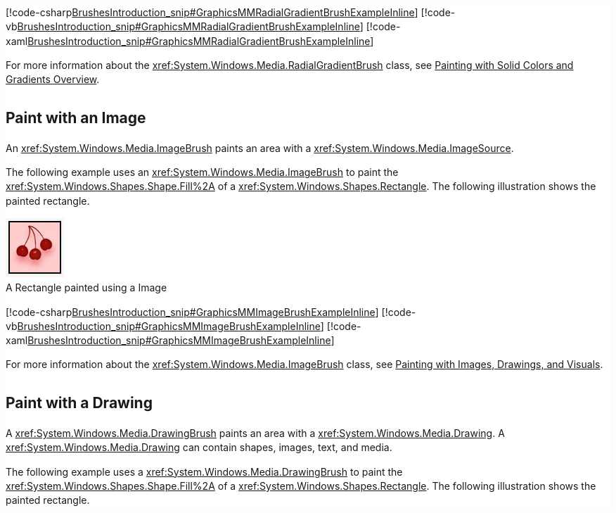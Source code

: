 [!code-csharp[BrushesIntroduction_snip#GraphicsMMRadialGradientBrushExampleInline](~/samples/snippets/csharp/VS_Snippets_Wpf/BrushesIntroduction_snip/CSharp/BrushTypesExample.cs#graphicsmmradialgradientbrushexampleinline)]
[!code-vb[BrushesIntroduction_snip#GraphicsMMRadialGradientBrushExampleInline](~/samples/snippets/visualbasic/VS_Snippets_Wpf/BrushesIntroduction_snip/visualbasic/brushtypesexample.vb#graphicsmmradialgradientbrushexampleinline)]
[!code-xaml[BrushesIntroduction_snip#GraphicsMMRadialGradientBrushExampleInline](~/samples/snippets/xaml/VS_Snippets_Wpf/BrushesIntroduction_snip/XAML/BrushTypesExample.xaml#graphicsmmradialgradientbrushexampleinline)]

For more information about the <xref:System.Windows.Media.RadialGradientBrush> class, see [Painting with Solid Colors and Gradients Overview](painting-with-solid-colors-and-gradients-overview.md).

<a name="paintwithimage"></a>

## Paint with an Image

An <xref:System.Windows.Media.ImageBrush> paints an area with a <xref:System.Windows.Media.ImageSource>.

The following example uses an <xref:System.Windows.Media.ImageBrush> to paint the <xref:System.Windows.Shapes.Shape.Fill%2A> of a <xref:System.Windows.Shapes.Rectangle>. The following illustration shows the painted rectangle.

![A Rectangle painted by an ImageBrush](./media/graphicsmm-brush-ovw-imagebrush.jpg "graphicsmm_brush_ovw_imagebrush")\
A Rectangle painted using a Image

[!code-csharp[BrushesIntroduction_snip#GraphicsMMImageBrushExampleInline](~/samples/snippets/csharp/VS_Snippets_Wpf/BrushesIntroduction_snip/CSharp/BrushTypesExample.cs#graphicsmmimagebrushexampleinline)]
[!code-vb[BrushesIntroduction_snip#GraphicsMMImageBrushExampleInline](~/samples/snippets/visualbasic/VS_Snippets_Wpf/BrushesIntroduction_snip/visualbasic/brushtypesexample.vb#graphicsmmimagebrushexampleinline)]
[!code-xaml[BrushesIntroduction_snip#GraphicsMMImageBrushExampleInline](~/samples/snippets/xaml/VS_Snippets_Wpf/BrushesIntroduction_snip/XAML/BrushTypesExample.xaml#graphicsmmimagebrushexampleinline)]

For more information about the <xref:System.Windows.Media.ImageBrush> class, see [Painting with Images, Drawings, and Visuals](painting-with-images-drawings-and-visuals.md).

<a name="paintwithdrawing"></a>

## Paint with a Drawing

A <xref:System.Windows.Media.DrawingBrush> paints an area with a <xref:System.Windows.Media.Drawing>. A <xref:System.Windows.Media.Drawing> can contain shapes, images, text, and media.

The following example uses a <xref:System.Windows.Media.DrawingBrush> to paint the <xref:System.Windows.Shapes.Shape.Fill%2A> of a <xref:System.Windows.Shapes.Rectangle>. The following illustration shows the painted rectangle.
